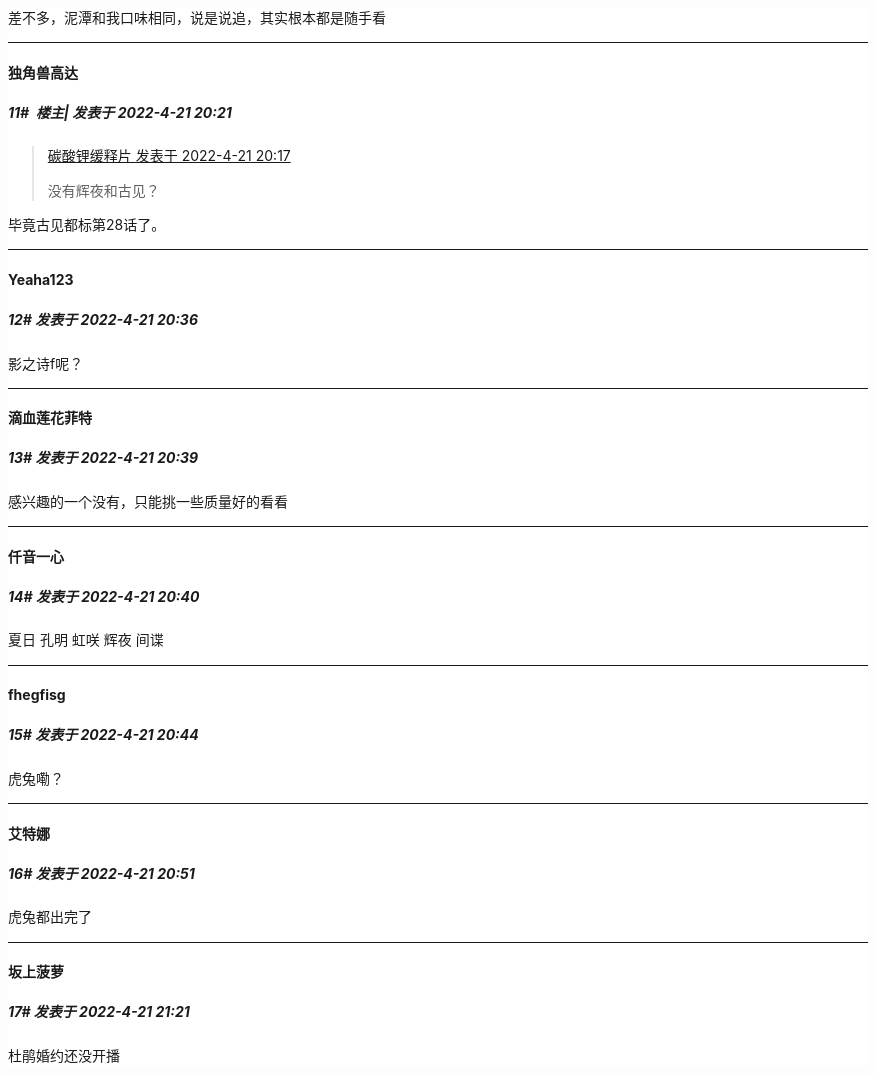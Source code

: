 差不多，泥潭和我口味相同，说是说追，其实根本都是随手看

*****

####  独角兽高达  
##### 11#         楼主| 发表于 2022-4-21 20:21

<blockquote><a href="httphttps://bbs.saraba1st.com/2b/forum.php?mod=redirect&amp;goto=findpost&amp;pid=55534061&amp;ptid=2065700" target="_blank">碳酸锂缓释片 发表于 2022-4-21 20:17</a>

没有辉夜和古见？</blockquote>
毕竟古见都标第28话了。

*****

####  Yeaha123  
##### 12#       发表于 2022-4-21 20:36

影之诗f呢？

*****

####  滴血莲花菲特  
##### 13#       发表于 2022-4-21 20:39

感兴趣的一个没有，只能挑一些质量好的看看

*****

####  仟音一心  
##### 14#       发表于 2022-4-21 20:40

夏日 孔明 虹咲 辉夜 间谍

*****

####  fhegfisg  
##### 15#       发表于 2022-4-21 20:44

虎兔嘞？

*****

####  艾特娜  
##### 16#       发表于 2022-4-21 20:51

虎兔都出完了

*****

####  坂上菠萝  
##### 17#       发表于 2022-4-21 21:21

杜鹃婚约还没开播

